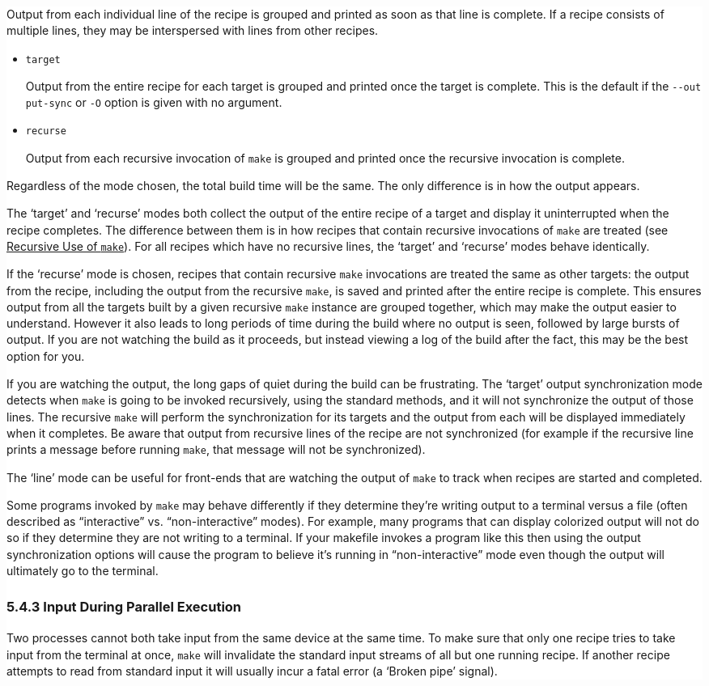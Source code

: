   Output from each individual line of the recipe is grouped and printed as soon as that line is complete. If a recipe consists of multiple lines, they may be interspersed with lines from other recipes.

- `target`

  Output from the entire recipe for each target is grouped and printed once the target is complete. This is the default if the `--output-sync` or `-O` option is given with no argument.

- `recurse`

  Output from each recursive invocation of `make` is grouped and printed once the recursive invocation is complete.

Regardless of the mode chosen, the total build time will be the same. The only difference is in how the output appears.

The ‘target’ and ‘recurse’ modes both collect the output of the entire recipe of a target and display it uninterrupted when the recipe completes. The difference between them is in how recipes that contain recursive invocations of `make` are treated (see [Recursive Use of `make`](https://www.gnu.org/software/make/manual/make.html#Recursion)). For all recipes which have no recursive lines, the ‘target’ and ‘recurse’ modes behave identically.

If the ‘recurse’ mode is chosen, recipes that contain recursive `make` invocations are treated the same as other targets: the output from the recipe, including the output from the recursive `make`, is saved and printed after the entire recipe is complete. This ensures output from all the targets built by a given recursive `make` instance are grouped together, which may make the output easier to understand. However it also leads to long periods of time during the build where no output is seen, followed by large bursts of output. If you are not watching the build as it proceeds, but instead viewing a log of the build after the fact, this may be the best option for you.

If you are watching the output, the long gaps of quiet during the build can be frustrating. The ‘target’ output synchronization mode detects when `make` is going to be invoked recursively, using the standard methods, and it will not synchronize the output of those lines. The recursive `make` will perform the synchronization for its targets and the output from each will be displayed immediately when it completes. Be aware that output from recursive lines of the recipe are not synchronized (for example if the recursive line prints a message before running `make`, that message will not be synchronized).

The ‘line’ mode can be useful for front-ends that are watching the output of `make` to track when recipes are started and completed.

Some programs invoked by `make` may behave differently if they determine they’re writing output to a terminal versus a file (often described as “interactive” vs. “non-interactive” modes). For example, many programs that can display colorized output will not do so if they determine they are not writing to a terminal. If your makefile invokes a program like this then using the output synchronization options will cause the program to believe it’s running in “non-interactive” mode even though the output will ultimately go to the terminal.





### 5.4.3 Input During Parallel Execution



Two processes cannot both take input from the same device at the same time. To make sure that only one recipe tries to take input from the terminal at once, `make` will invalidate the standard input streams of all but one running recipe. If another recipe attempts to read from standard input it will usually incur a fatal error (a ‘Broken pipe’ signal).
